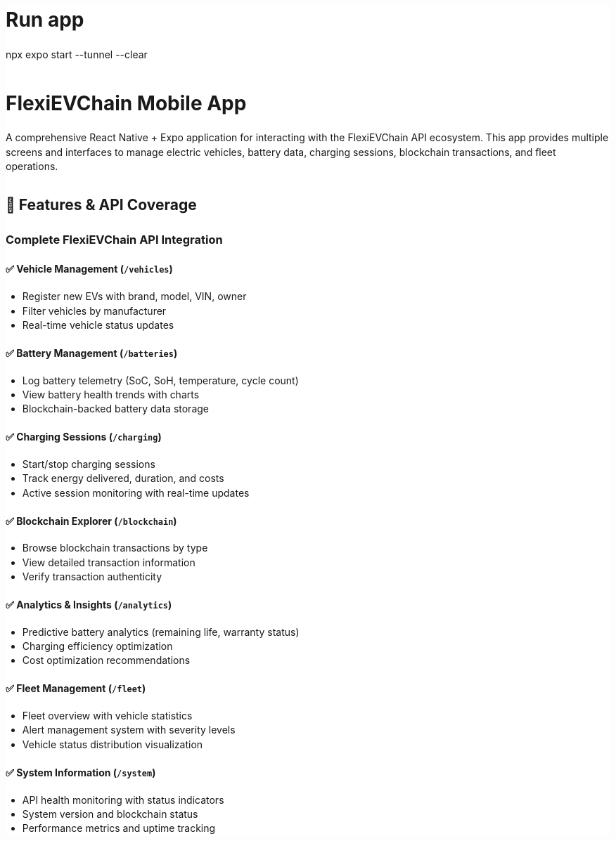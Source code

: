 # Run app
npx expo start --tunnel --clear


# FlexiEVChain Mobile App

A comprehensive React Native + Expo application for interacting with the FlexiEVChain API ecosystem. This app provides multiple screens and interfaces to manage electric vehicles, battery data, charging sessions, blockchain transactions, and fleet operations.

## 🚀 Features & API Coverage

### Complete FlexiEVChain API Integration

#### ✅ **Vehicle Management** (`/vehicles`)
- Register new EVs with brand, model, VIN, owner
- Filter vehicles by manufacturer  
- Real-time vehicle status updates

#### ✅ **Battery Management** (`/batteries`)
- Log battery telemetry (SoC, SoH, temperature, cycle count)
- View battery health trends with charts
- Blockchain-backed battery data storage

#### ✅ **Charging Sessions** (`/charging`)
- Start/stop charging sessions
- Track energy delivered, duration, and costs
- Active session monitoring with real-time updates

#### ✅ **Blockchain Explorer** (`/blockchain`)  
- Browse blockchain transactions by type
- View detailed transaction information
- Verify transaction authenticity

#### ✅ **Analytics & Insights** (`/analytics`)
- Predictive battery analytics (remaining life, warranty status)
- Charging efficiency optimization
- Cost optimization recommendations

#### ✅ **Fleet Management** (`/fleet`)
- Fleet overview with vehicle statistics
- Alert management system with severity levels
- Vehicle status distribution visualization

#### ✅ **System Information** (`/system`)
- API health monitoring with status indicators
- System version and blockchain status
- Performance metrics and uptime tracking
